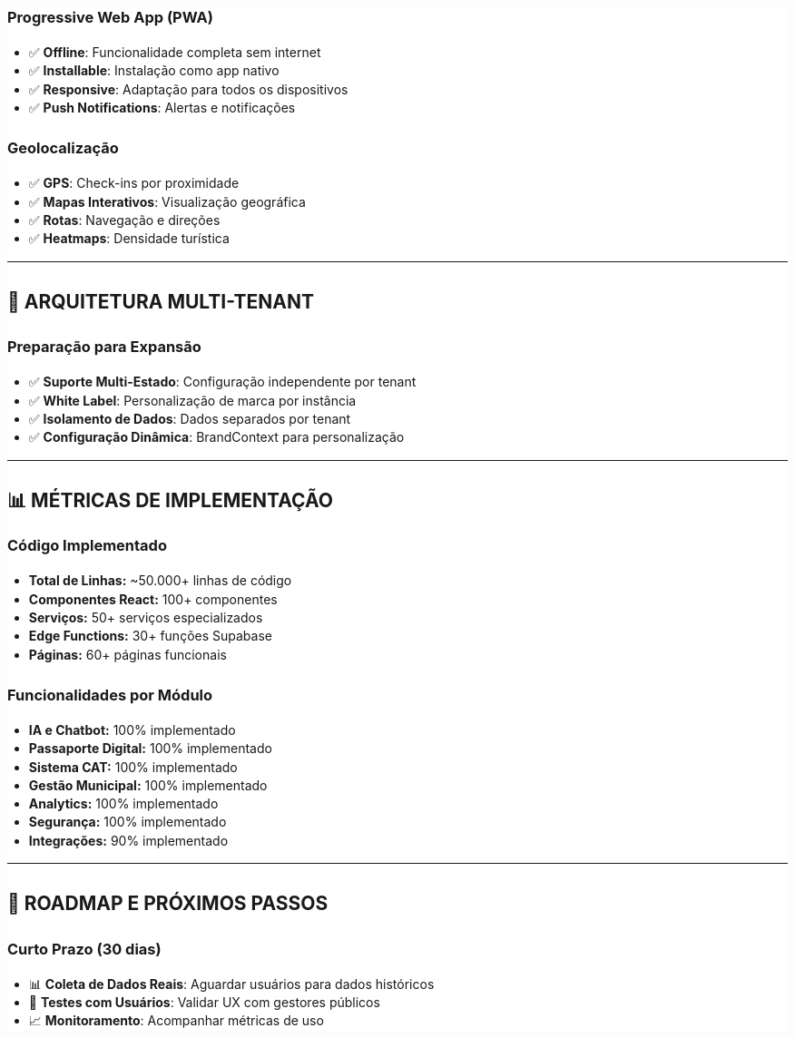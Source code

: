 ### **Progressive Web App (PWA)**
- ✅ **Offline**: Funcionalidade completa sem internet
- ✅ **Installable**: Instalação como app nativo
- ✅ **Responsive**: Adaptação para todos os dispositivos
- ✅ **Push Notifications**: Alertas e notificações

### **Geolocalização**
- ✅ **GPS**: Check-ins por proximidade
- ✅ **Mapas Interativos**: Visualização geográfica
- ✅ **Rotas**: Navegação e direções
- ✅ **Heatmaps**: Densidade turística

---

## 🚀 **ARQUITETURA MULTI-TENANT**

### **Preparação para Expansão**
- ✅ **Suporte Multi-Estado**: Configuração independente por tenant
- ✅ **White Label**: Personalização de marca por instância
- ✅ **Isolamento de Dados**: Dados separados por tenant
- ✅ **Configuração Dinâmica**: BrandContext para personalização

---

## 📊 **MÉTRICAS DE IMPLEMENTAÇÃO**

### **Código Implementado**
- **Total de Linhas:** ~50.000+ linhas de código
- **Componentes React:** 100+ componentes
- **Serviços:** 50+ serviços especializados
- **Edge Functions:** 30+ funções Supabase
- **Páginas:** 60+ páginas funcionais

### **Funcionalidades por Módulo**
- **IA e Chatbot:** 100% implementado
- **Passaporte Digital:** 100% implementado
- **Sistema CAT:** 100% implementado
- **Gestão Municipal:** 100% implementado
- **Analytics:** 100% implementado
- **Segurança:** 100% implementado
- **Integrações:** 90% implementado

---

## 🎯 **ROADMAP E PRÓXIMOS PASSOS**

### **Curto Prazo (30 dias)**
- 📊 **Coleta de Dados Reais**: Aguardar usuários para dados históricos
- 🧪 **Testes com Usuários**: Validar UX com gestores públicos
- 📈 **Monitoramento**: Acompanhar métricas de uso
